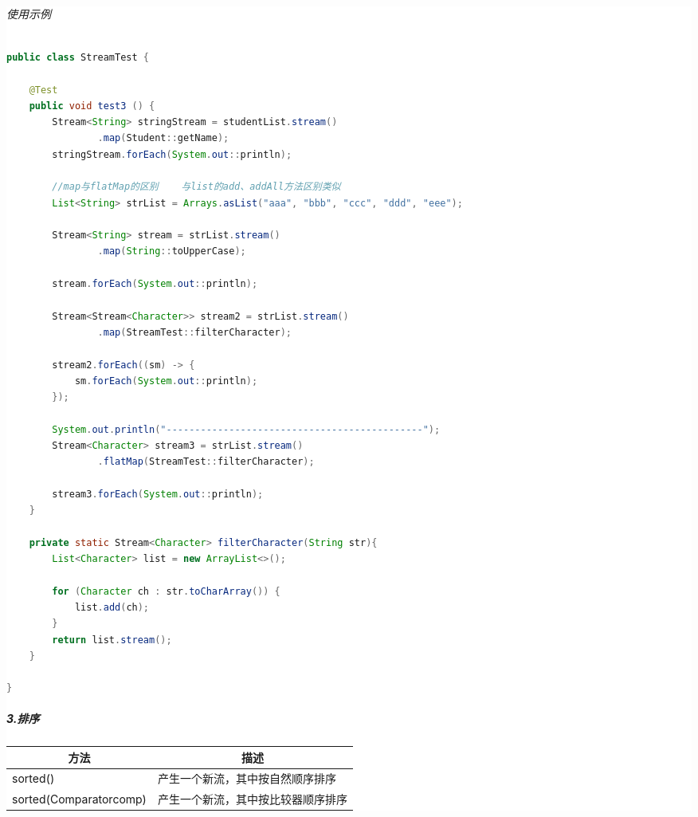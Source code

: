 

###### 使用示例

```java
public class StreamTest {

    @Test
    public void test3 () {
        Stream<String> stringStream = studentList.stream()
                .map(Student::getName);
        stringStream.forEach(System.out::println);

        //map与flatMap的区别    与list的add、addAll方法区别类似
        List<String> strList = Arrays.asList("aaa", "bbb", "ccc", "ddd", "eee");

        Stream<String> stream = strList.stream()
                .map(String::toUpperCase);

        stream.forEach(System.out::println);

        Stream<Stream<Character>> stream2 = strList.stream()
                .map(StreamTest::filterCharacter);

        stream2.forEach((sm) -> {
            sm.forEach(System.out::println);
        });

        System.out.println("---------------------------------------------");
        Stream<Character> stream3 = strList.stream()
                .flatMap(StreamTest::filterCharacter);
        
        stream3.forEach(System.out::println);
    }

    private static Stream<Character> filterCharacter(String str){
        List<Character> list = new ArrayList<>();

        for (Character ch : str.toCharArray()) {
            list.add(ch);
        }
        return list.stream();
    }

}
```



##### 3.排序

| 方法                   | 描述                               |
| ---------------------- | ---------------------------------- |
| sorted()               | 产生一个新流，其中按自然顺序排序   |
| sorted(Comparatorcomp) | 产生一个新流，其中按比较器顺序排序 |

